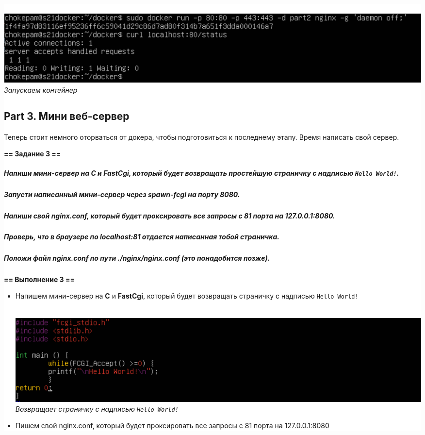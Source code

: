   <br>![Запускаем контейнер](pictures/23.png)
  <br>*Запускаем контейнер*<br>


## Part 3. Мини веб-сервер

Теперь стоит немного оторваться от докера, чтобы подготовиться к последнему этапу. Время написать свой сервер.

**== Задание 3 ==**

##### Напиши мини-сервер на **C** и **FastCgi**, который будет возвращать простейшую страничку с надписью `Hello World!`.
##### Запусти написанный мини-сервер через *spawn-fcgi* на порту 8080.
##### Напиши свой *nginx.conf*, который будет проксировать все запросы с 81 порта на *127.0.0.1:8080*.
##### Проверь, что в браузере по *localhost:81* отдается написанная тобой страничка.
##### Положи файл *nginx.conf* по пути *./nginx/nginx.conf* (это понадобится позже).

**== Выполнение 3 ==**

* Напишем мини-сервер на  **C** и **FastCgi**, который будет возвращать страничку с надписью `Hello World!`

  <br>![Возвращает страничку с надписью `Hello World!`](pictures/24.png)
  <br>*Возвращает страничку с надписью `Hello World!`*<br>

* Пишем свой nginx.conf, который будет проксировать все запросы с 81 порта на 127.0.0.1:8080